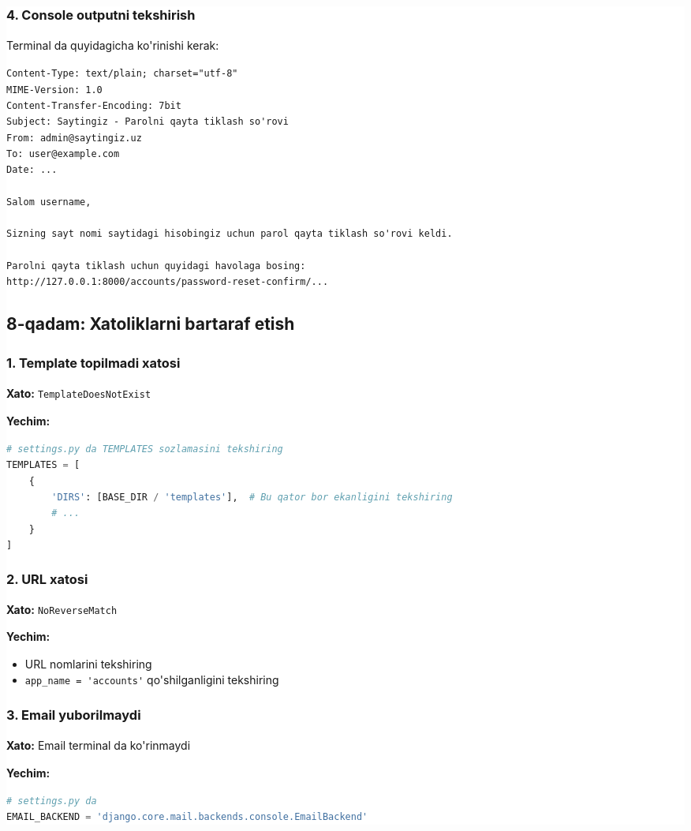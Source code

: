 ### 4. Console outputni tekshirish

Terminal da quyidagicha ko'rinishi kerak:

```
Content-Type: text/plain; charset="utf-8"
MIME-Version: 1.0
Content-Transfer-Encoding: 7bit
Subject: Saytingiz - Parolni qayta tiklash so'rovi
From: admin@saytingiz.uz
To: user@example.com
Date: ...

Salom username,

Sizning sayt nomi saytidagi hisobingiz uchun parol qayta tiklash so'rovi keldi.

Parolni qayta tiklash uchun quyidagi havolaga bosing:
http://127.0.0.1:8000/accounts/password-reset-confirm/...
```

## 8-qadam: Xatoliklarni bartaraf etish

### 1. Template topilmadi xatosi

**Xato:** `TemplateDoesNotExist`

**Yechim:**
```python
# settings.py da TEMPLATES sozlamasini tekshiring
TEMPLATES = [
    {
        'DIRS': [BASE_DIR / 'templates'],  # Bu qator bor ekanligini tekshiring
        # ...
    }
]
```

### 2. URL xatosi

**Xato:** `NoReverseMatch`

**Yechim:**
- URL nomlarini tekshiring
- `app_name = 'accounts'` qo'shilganligini tekshiring

### 3. Email yuborilmaydi

**Xato:** Email terminal da ko'rinmaydi

**Yechim:**
```python
# settings.py da
EMAIL_BACKEND = 'django.core.mail.backends.console.EmailBackend'
```
